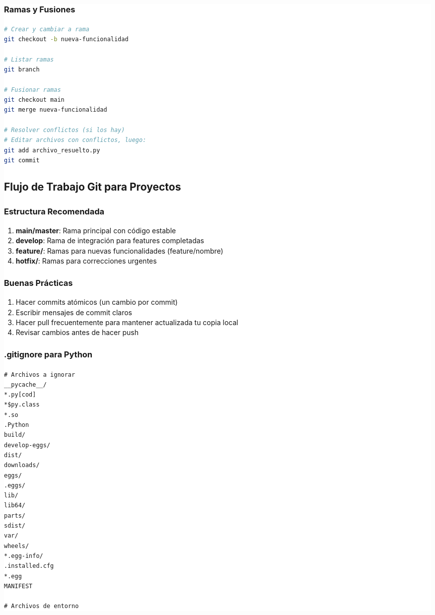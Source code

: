 ```bash
```

### Ramas y Fusiones

```bash
# Crear y cambiar a rama
git checkout -b nueva-funcionalidad

# Listar ramas
git branch

# Fusionar ramas
git checkout main
git merge nueva-funcionalidad

# Resolver conflictos (si los hay)
# Editar archivos con conflictos, luego:
git add archivo_resuelto.py
git commit
```

## Flujo de Trabajo Git para Proyectos

### Estructura Recomendada

1. **main/master**: Rama principal con código estable
2. **develop**: Rama de integración para features completadas
3. **feature/**: Ramas para nuevas funcionalidades (feature/nombre)
4. **hotfix/**: Ramas para correcciones urgentes

### Buenas Prácticas

1. Hacer commits atómicos (un cambio por commit)
2. Escribir mensajes de commit claros
3. Hacer pull frecuentemente para mantener actualizada tu copia local
4. Revisar cambios antes de hacer push

### .gitignore para Python

```
# Archivos a ignorar
__pycache__/
*.py[cod]
*$py.class
*.so
.Python
build/
develop-eggs/
dist/
downloads/
eggs/
.eggs/
lib/
lib64/
parts/
sdist/
var/
wheels/
*.egg-info/
.installed.cfg
*.egg
MANIFEST

# Archivos de entorno
```